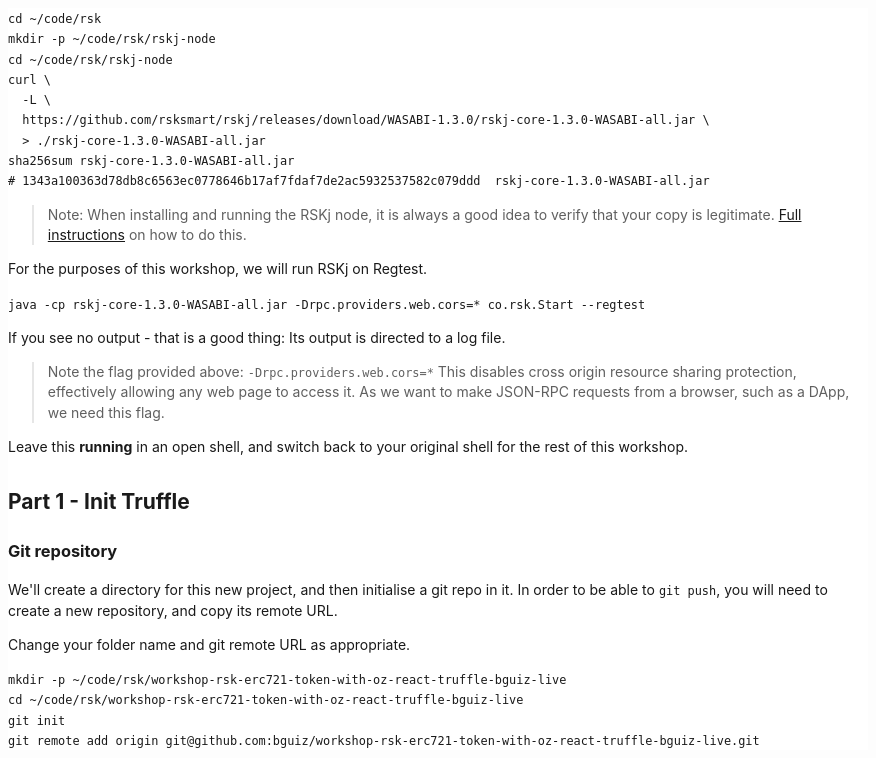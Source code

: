 ```shell
cd ~/code/rsk
mkdir -p ~/code/rsk/rskj-node
cd ~/code/rsk/rskj-node
curl \
  -L \
  https://github.com/rsksmart/rskj/releases/download/WASABI-1.3.0/rskj-core-1.3.0-WASABI-all.jar \
  > ./rskj-core-1.3.0-WASABI-all.jar
sha256sum rskj-core-1.3.0-WASABI-all.jar
# 1343a100363d78db8c6563ec0778646b17af7fdaf7de2ac5932537582c079ddd  rskj-core-1.3.0-WASABI-all.jar

```

> Note: When installing and running the RSKj node,
> it is always a good idea to verify that your copy is legitimate.
> [Full instructions](/rsk/node/contribute/verify/ "Verify authenticity of RskJ source code and its binary dependencies")
> on how to do this.

For the purposes of this workshop,
we will run RSKj on Regtest.

```shell
java -cp rskj-core-1.3.0-WASABI-all.jar -Drpc.providers.web.cors=* co.rsk.Start --regtest

```

If you see no output - that is a good thing:
Its output is directed to a log file.

> Note the flag provided above: `-Drpc.providers.web.cors=*`
> This disables cross origin resource sharing protection,
> effectively allowing any web page to access it.
> As we want to make JSON-RPC requests from a browser,
> such as a DApp, we need this flag.

Leave this **running** in an open shell,
and switch back to your original shell for the rest of this workshop.

## Part 1 - Init Truffle

### Git repository

We'll create a directory for this new project,
and then initialise a git repo in it.
In order to be able to `git push`,
you will need to create a new repository,
and copy its remote URL.

Change your folder name and git remote URL as appropriate.

```shell
mkdir -p ~/code/rsk/workshop-rsk-erc721-token-with-oz-react-truffle-bguiz-live
cd ~/code/rsk/workshop-rsk-erc721-token-with-oz-react-truffle-bguiz-live
git init
git remote add origin git@github.com:bguiz/workshop-rsk-erc721-token-with-oz-react-truffle-bguiz-live.git

```
